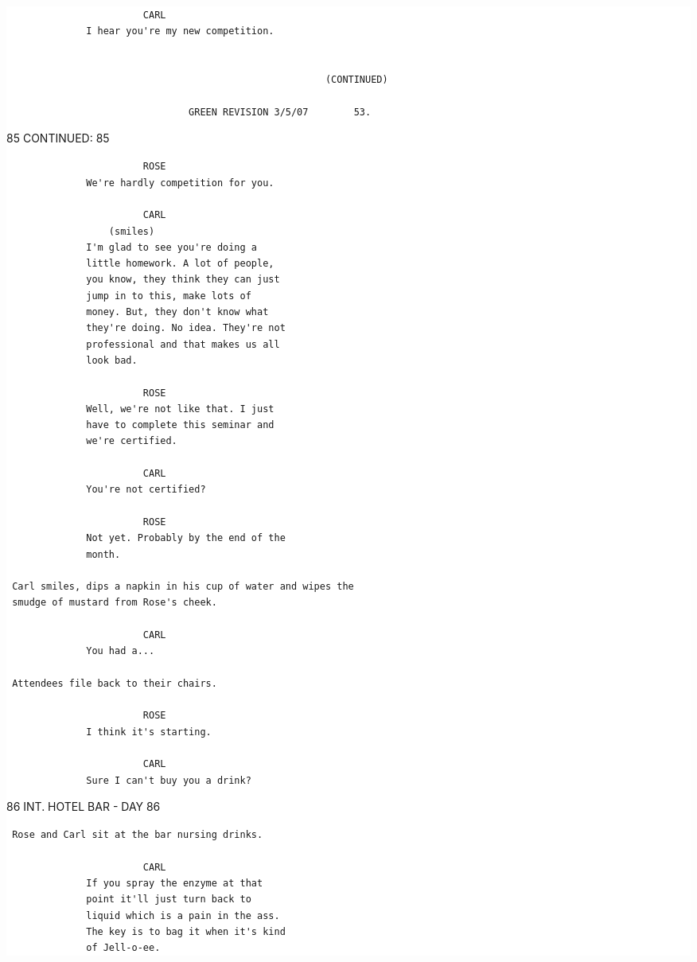                             CARL
                  I hear you're my new competition.


                                                            (CONTINUED)

                                    GREEN REVISION 3/5/07        53.
85   CONTINUED:                                                        85


                            ROSE
                  We're hardly competition for you.

                            CARL
                      (smiles)
                  I'm glad to see you're doing a
                  little homework. A lot of people,
                  you know, they think they can just
                  jump in to this, make lots of
                  money. But, they don't know what
                  they're doing. No idea. They're not
                  professional and that makes us all
                  look bad.

                            ROSE
                  Well, we're not like that. I just
                  have to complete this seminar and
                  we're certified.

                            CARL
                  You're not certified?

                            ROSE
                  Not yet. Probably by the end of the
                  month.

     Carl smiles, dips a napkin in his cup of water and wipes the
     smudge of mustard from Rose's cheek.

                            CARL
                  You had a...

     Attendees file back to their chairs.

                            ROSE
                  I think it's starting.

                            CARL
                  Sure I can't buy you a drink?


86   INT. HOTEL BAR - DAY                                                 86

     Rose and Carl sit at the bar nursing drinks.

                            CARL
                  If you spray the enzyme at that
                  point it'll just turn back to
                  liquid which is a pain in the ass.
                  The key is to bag it when it's kind
                  of Jell-o-ee.
